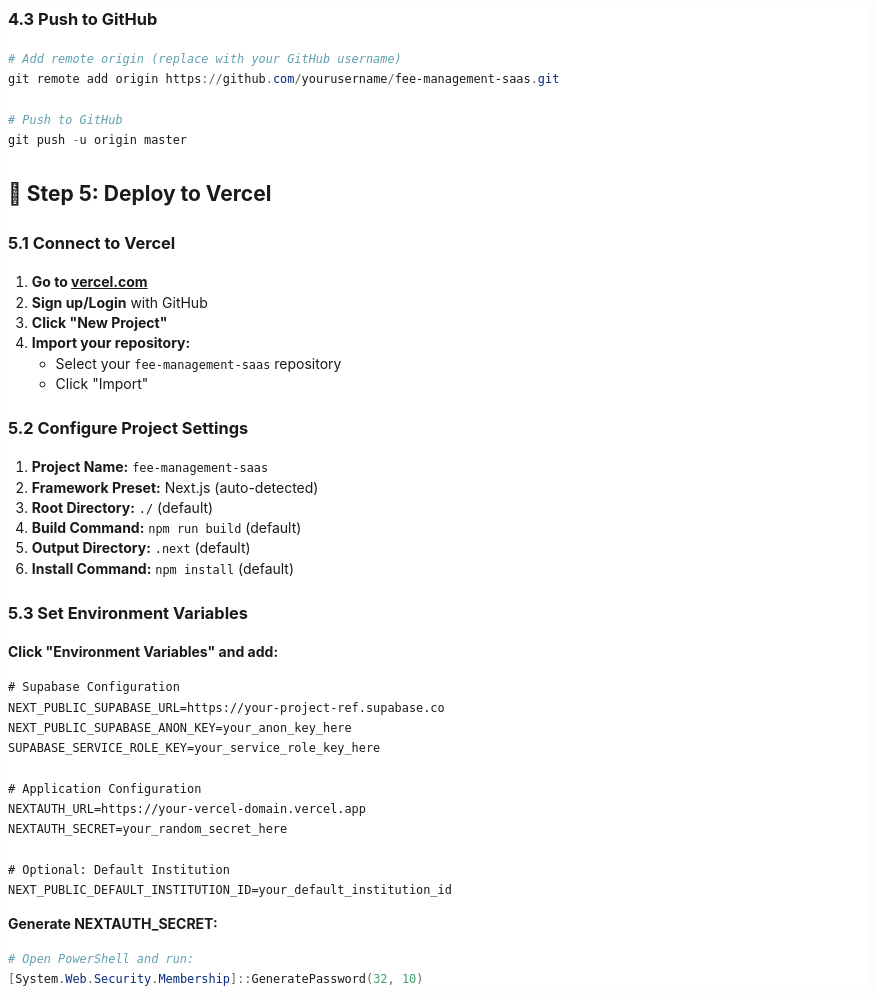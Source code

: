 ### 4.3 Push to GitHub

```powershell
# Add remote origin (replace with your GitHub username)
git remote add origin https://github.com/yourusername/fee-management-saas.git

# Push to GitHub
git push -u origin master
```

## 🚀 **Step 5: Deploy to Vercel**

### 5.1 Connect to Vercel

1. **Go to [vercel.com](https://vercel.com)**
2. **Sign up/Login** with GitHub
3. **Click "New Project"**
4. **Import your repository:**
   - Select your `fee-management-saas` repository
   - Click "Import"

### 5.2 Configure Project Settings

1. **Project Name:** `fee-management-saas`
2. **Framework Preset:** Next.js (auto-detected)
3. **Root Directory:** `./` (default)
4. **Build Command:** `npm run build` (default)
5. **Output Directory:** `.next` (default)
6. **Install Command:** `npm install` (default)

### 5.3 Set Environment Variables

**Click "Environment Variables" and add:**

```env
# Supabase Configuration
NEXT_PUBLIC_SUPABASE_URL=https://your-project-ref.supabase.co
NEXT_PUBLIC_SUPABASE_ANON_KEY=your_anon_key_here
SUPABASE_SERVICE_ROLE_KEY=your_service_role_key_here

# Application Configuration
NEXTAUTH_URL=https://your-vercel-domain.vercel.app
NEXTAUTH_SECRET=your_random_secret_here

# Optional: Default Institution
NEXT_PUBLIC_DEFAULT_INSTITUTION_ID=your_default_institution_id
```

**Generate NEXTAUTH_SECRET:**
```powershell
# Open PowerShell and run:
[System.Web.Security.Membership]::GeneratePassword(32, 10)
```

